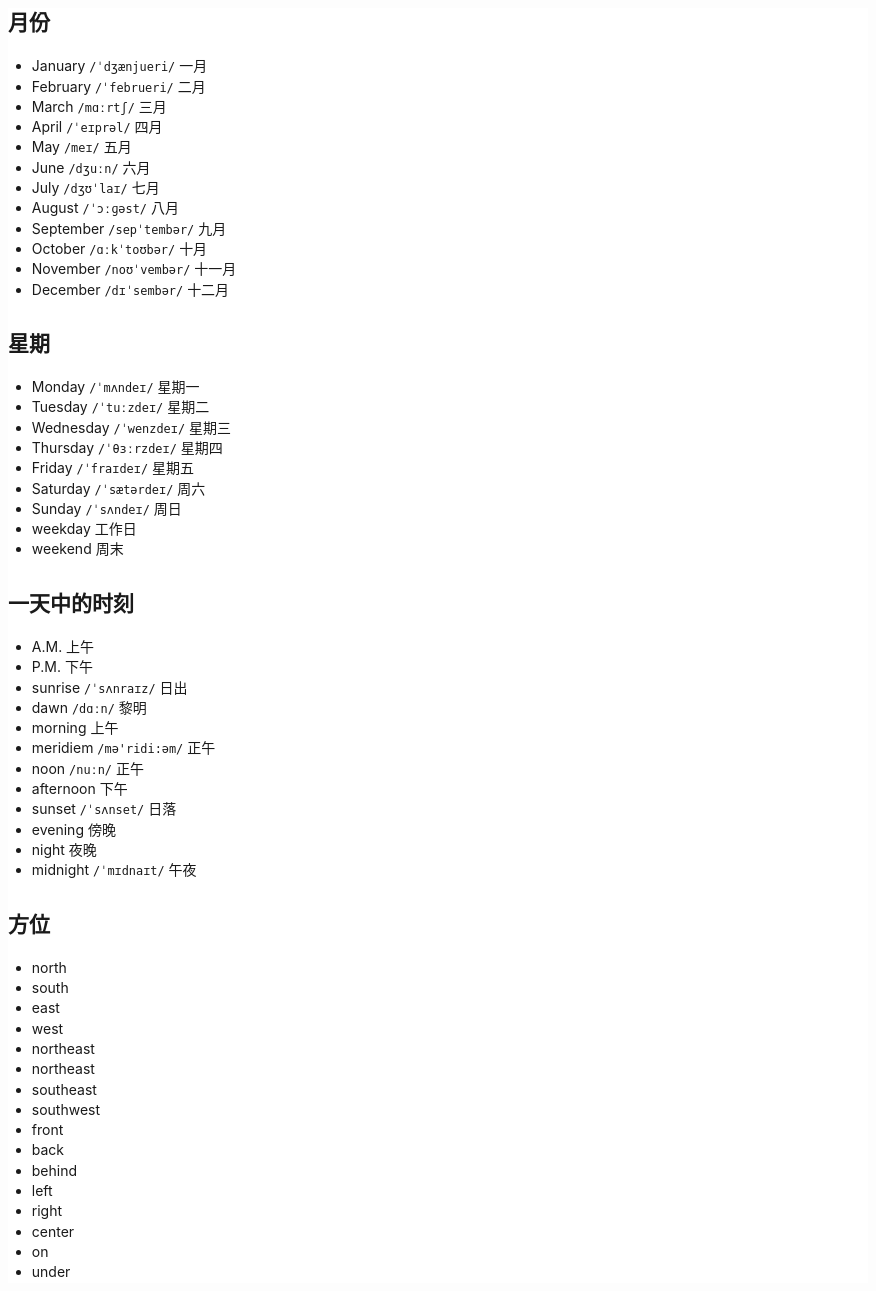 ## 月份

- January `/ˈdʒænjueri/` 一月
- February `/ˈfebrueri/` 二月
- March `/mɑːrtʃ/` 三月
- April `/ˈeɪprəl/` 四月
- May `/meɪ/` 五月
- June `/dʒuːn/` 六月
- July `/dʒʊˈlaɪ/` 七月
- August `/ˈɔːɡəst/` 八月
- September `/sepˈtembər/` 九月
- October `/ɑːkˈtoʊbər/` 十月
- November `/noʊˈvembər/` 十一月
- December `/dɪˈsembər/` 十二月

## 星期

- Monday `/ˈmʌndeɪ/` 星期一
- Tuesday `/ˈtuːzdeɪ/` 星期二
- Wednesday `/ˈwenzdeɪ/` 星期三
- Thursday `/ˈθɜːrzdeɪ/` 星期四
- Friday `/ˈfraɪdeɪ/` 星期五
- Saturday `/ˈsætərdeɪ/` 周六
- Sunday `/ˈsʌndeɪ/` 周日
- weekday 工作日
- weekend 周末

## 一天中的时刻

- A.M. 上午
- P.M. 下午
- sunrise `/ˈsʌnraɪz/` 日出
- dawn `/dɑːn/` 黎明
- morning 上午
- meridiem `/mə'ridi:əm/` 正午
- noon `/nuːn/` 正午
- afternoon 下午
- sunset `/ˈsʌnset/` 日落
- evening 傍晚
- night 夜晚
- midnight `/ˈmɪdnaɪt/` 午夜

## 方位

- north
- south
- east
- west
- northeast
- northeast
- southeast
- southwest
- front
- back
- behind
- left
- right
- center
- on
- under
